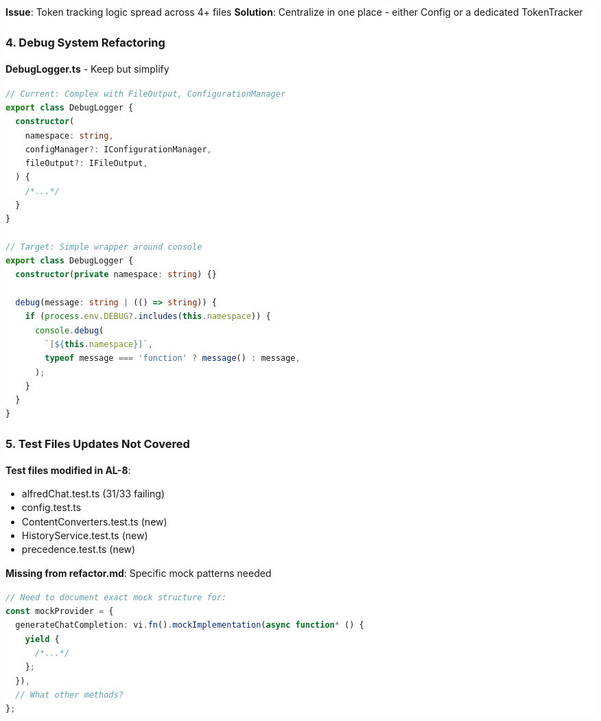 **Issue**: Token tracking logic spread across 4+ files
**Solution**: Centralize in one place - either Config or a dedicated TokenTracker

### 4. Debug System Refactoring

**DebugLogger.ts** - Keep but simplify

```typescript
// Current: Complex with FileOutput, ConfigurationManager
export class DebugLogger {
  constructor(
    namespace: string,
    configManager?: IConfigurationManager,
    fileOutput?: IFileOutput,
  ) {
    /*...*/
  }
}

// Target: Simple wrapper around console
export class DebugLogger {
  constructor(private namespace: string) {}

  debug(message: string | (() => string)) {
    if (process.env.DEBUG?.includes(this.namespace)) {
      console.debug(
        `[${this.namespace}]`,
        typeof message === 'function' ? message() : message,
      );
    }
  }
}
```

### 5. Test Files Updates Not Covered

**Test files modified in AL-8**:

- alfredChat.test.ts (31/33 failing)
- config.test.ts
- ContentConverters.test.ts (new)
- HistoryService.test.ts (new)
- precedence.test.ts (new)

**Missing from refactor.md**: Specific mock patterns needed

```typescript
// Need to document exact mock structure for:
const mockProvider = {
  generateChatCompletion: vi.fn().mockImplementation(async function* () {
    yield {
      /*...*/
    };
  }),
  // What other methods?
};
```
